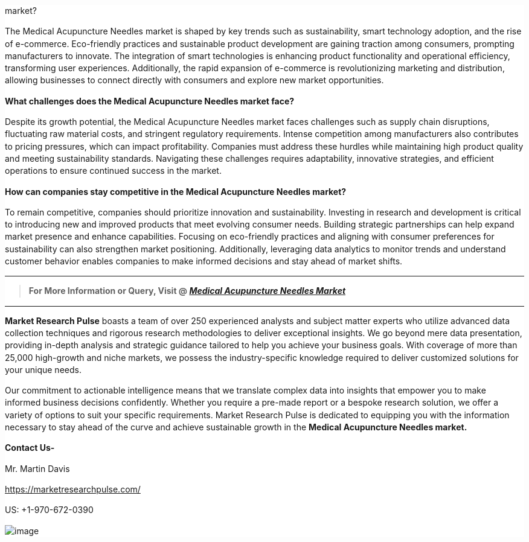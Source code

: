 market?</strong></p><p>The Medical Acupuncture Needles market is shaped by key trends such as sustainability, smart technology adoption, and the rise of e-commerce. Eco-friendly practices and sustainable product development are gaining traction among consumers, prompting manufacturers to innovate. The integration of smart technologies is enhancing product functionality and operational efficiency, transforming user experiences. Additionally, the rapid expansion of e-commerce is revolutionizing marketing and distribution, allowing businesses to connect directly with consumers and explore new market opportunities.</p><p><strong>What challenges does the Medical Acupuncture Needles market face?</strong></p><p>Despite its growth potential, the Medical Acupuncture Needles market faces challenges such as supply chain disruptions, fluctuating raw material costs, and stringent regulatory requirements. Intense competition among manufacturers also contributes to pricing pressures, which can impact profitability. Companies must address these hurdles while maintaining high product quality and meeting sustainability standards. Navigating these challenges requires adaptability, innovative strategies, and efficient operations to ensure continued success in the market.</p><p><strong>How can companies stay competitive in the Medical Acupuncture Needles market?</strong></p><p>To remain competitive, companies should prioritize innovation and sustainability. Investing in research and development is critical to introducing new and improved products that meet evolving consumer needs. Building strategic partnerships can help expand market presence and enhance capabilities. Focusing on eco-friendly practices and aligning with consumer preferences for sustainability can also strengthen market positioning. Additionally, leveraging data analytics to monitor trends and understand customer behavior enables companies to make informed decisions and stay ahead of market shifts.</p><hr /><blockquote><p><strong>For More Information or Query, Visit @&nbsp;<em><a href="https://marketresearchpulse.com/report/25439/medical-acupuncture-needles-market?utm_source=Linkedin&utm_medium=052">Medical Acupuncture Needles Market</a></em></strong></p></blockquote><hr /><p><strong>Market Research Pulse</strong> boasts a team of over 250 experienced analysts and subject matter experts who utilize advanced data collection techniques and rigorous research methodologies to deliver exceptional insights. We go beyond mere data presentation, providing in-depth analysis and strategic guidance tailored to help you achieve your business goals. With coverage of more than 25,000 high-growth and niche markets, we possess the industry-specific knowledge required to deliver customized solutions for your unique needs.</p><p>Our commitment to actionable intelligence means that we translate complex data into insights that empower you to make informed business decisions confidently. Whether you require a pre-made report or a bespoke research solution, we offer a variety of options to suit your specific requirements. Market Research Pulse is dedicated to equipping you with the information necessary to stay ahead of the curve and achieve sustainable growth in the <strong>Medical Acupuncture Needles market.</strong></p><p><strong>Contact Us-</strong></p><p>Mr. Martin Davis</p><p>https://marketresearchpulse.com/</p><p>US: +1-970-672-0390</p>
![image](https://github.com/user-attachments/assets/5e3c5ce4-c5c1-4108-888f-7ccbe2a80d0b)
